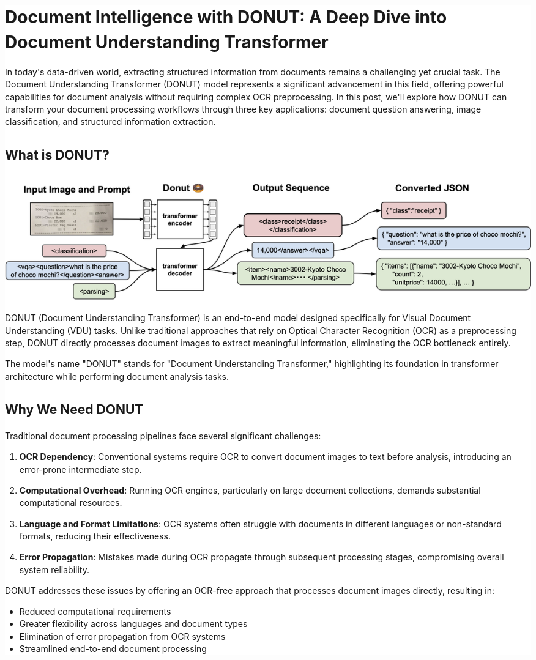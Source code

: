 
# Document Intelligence with DONUT: A Deep Dive into Document Understanding Transformer

In today's data-driven world, extracting structured information from documents remains a challenging yet crucial task. The Document Understanding Transformer (DONUT) model represents a significant advancement in this field, offering powerful capabilities for document analysis without requiring complex OCR preprocessing. In this post, we'll explore how DONUT can transform your document processing workflows through three key applications: document question answering, image classification, and structured information extraction.

## What is DONUT?

![](utils/donut_pipeline.png)

DONUT (Document Understanding Transformer) is an end-to-end model designed specifically for Visual Document Understanding (VDU) tasks. Unlike traditional approaches that rely on Optical Character Recognition (OCR) as a preprocessing step, DONUT directly processes document images to extract meaningful information, eliminating the OCR bottleneck entirely.

The model's name "DONUT" stands for "Document Understanding Transformer," highlighting its foundation in transformer architecture while performing document analysis tasks.

## Why We Need DONUT

Traditional document processing pipelines face several significant challenges:

1. **OCR Dependency**: Conventional systems require OCR to convert document images to text before analysis, introducing an error-prone intermediate step.

2. **Computational Overhead**: Running OCR engines, particularly on large document collections, demands substantial computational resources.

3. **Language and Format Limitations**: OCR systems often struggle with documents in different languages or non-standard formats, reducing their effectiveness.

4. **Error Propagation**: Mistakes made during OCR propagate through subsequent processing stages, compromising overall system reliability.

DONUT addresses these issues by offering an OCR-free approach that processes document images directly, resulting in:
- Reduced computational requirements
- Greater flexibility across languages and document types
- Elimination of error propagation from OCR systems
- Streamlined end-to-end document processing
